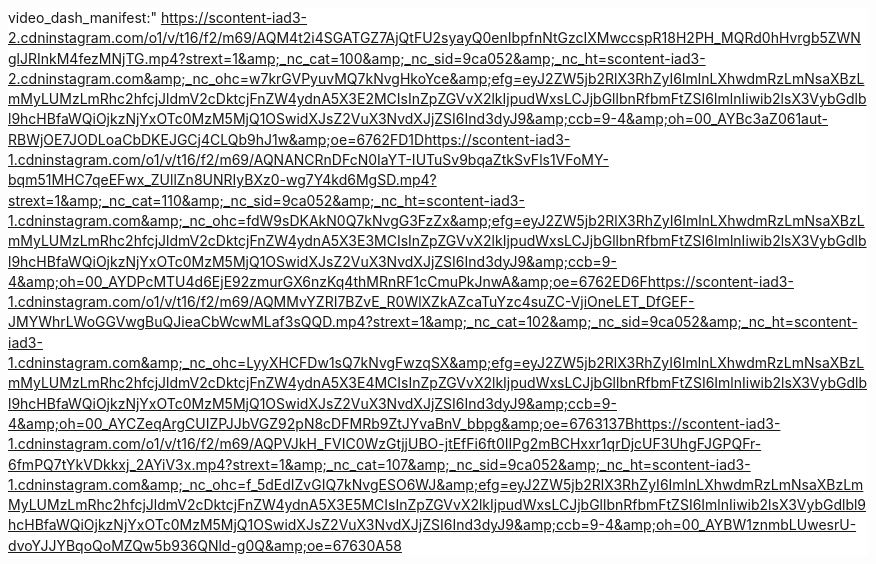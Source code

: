 video_dash_manifest:"<?xml version="1.0" encoding="UTF-8"?>
<MPD xmlns="urn:mpeg:dash:schema:mpd:2011" xmlns:xsi="http://www.w3.org/2001/XMLSchema-instance" xsi:schemaLocation="urn:mpeg:dash:schema:mpd:2011 DASH-MPD.xsd" profiles="urn:mpeg:dash:profile:isoff-on-demand:2011" minBufferTime="PT2S" type="static" mediaPresentationDuration="PT9.21832S" FBManifestIdentifier="FgAYEnIyZXZldnA5LXIxZ2VuMnZwORlW+pvq5uP97QGq+fWVh5vnA7jd/o36qPMD6qG1g9DCwwSK282q7u+PByIYGGRhc2hfbG5faGVhYWNfdmJyM19hdWRpbwA="><Period id="0" duration="PT9.21832S"><AdaptationSet id="0" contentType="video" frameRate="11987/500" subsegmentAlignment="true" par="9:16" FBUnifiedUploadResolutionMos="360:81.3"><Representation id="1098016188520284vd" bandwidth="150512" codecs="vp09.00.31.08.00.01.01.01.00" mimeType="video/mp4" sar="1:1" FBEncodingTag="dash_r2evevp9-r1gen2vp9_q60" FBContentLength="173434" FBPlaybackResolutionMos="0:100,360:45.7,480:41.7,720:36.7,1080:32" FBPlaybackResolutionMosConfidenceLevel="high" FBPlaybackResolutionCsvqm="0:100,360:81.3,480:73.8,720:62.5,1080:51.4" FBAbrPolicyTags="" width="720" height="1280" FBDefaultQuality="1" FBQualityClass="hd" FBQualityLabel="540p"><BaseURL>https://scontent-iad3-2.cdninstagram.com/o1/v/t16/f2/m69/AQM4t2i4SGATGZ7AjQtFU2syayQ0enIbpfnNtGzcIXMwccspR18H2PH_MQRd0hHvrgb5ZWNglJRInkM4fezMNjTG.mp4?strext=1&amp;_nc_cat=100&amp;_nc_sid=9ca052&amp;_nc_ht=scontent-iad3-2.cdninstagram.com&amp;_nc_ohc=w7krGVPyuvMQ7kNvgHkoYce&amp;efg=eyJ2ZW5jb2RlX3RhZyI6ImlnLXhwdmRzLmNsaXBzLmMyLUMzLmRhc2hfcjJldmV2cDktcjFnZW4ydnA5X3E2MCIsInZpZGVvX2lkIjpudWxsLCJjbGllbnRfbmFtZSI6ImlnIiwib2lsX3VybGdlbl9hcHBfaWQiOjkzNjYxOTc0MzM5MjQ1OSwidXJsZ2VuX3NvdXJjZSI6Ind3dyJ9&amp;ccb=9-4&amp;oh=00_AYBc3aZ061aut-RBWjOE7JODLoaCbDKEJGCj4CLQb9hJ1w&amp;oe=6762FD1D</BaseURL><SegmentBase indexRange="818-873" timescale="11987" FBMinimumPrefetchRange="874-6349" FBFirstSegmentRange="874-92426" FBFirstSegmentDuration="5005" FBSecondSegmentRange="92427-173433" FBPrefetchSegmentRange="874-92426" FBPrefetchSegmentDuration="5005"><Initialization range="0-817"/></SegmentBase></Representation><Representation id="523329390593789v" bandwidth="453326" codecs="vp09.00.31.08.00.01.01.01.00" mimeType="video/mp4" sar="1:1" FBEncodingTag="dash_r2evevp9-r1gen2vp9_q70" FBContentLength="522364" FBPlaybackResolutionMos="0:100,360:68.9,480:63.2,720:54.6,1080:43.4" FBPlaybackResolutionMosConfidenceLevel="high" FBPlaybackResolutionCsvqm="0:100,360:97.2,480:94.4,720:88.1,1080:78.8" FBAbrPolicyTags="" width="720" height="1280" FBQualityClass="hd" FBQualityLabel="640p"><BaseURL>https://scontent-iad3-1.cdninstagram.com/o1/v/t16/f2/m69/AQNANCRnDFcN0IaYT-IUTuSv9bqaZtkSvFls1VFoMY-bqm51MHC7qeEFwx_ZUllZn8UNRIyBXz0-wg7Y4kd6MgSD.mp4?strext=1&amp;_nc_cat=110&amp;_nc_sid=9ca052&amp;_nc_ht=scontent-iad3-1.cdninstagram.com&amp;_nc_ohc=fdW9sDKAkN0Q7kNvgG3FzZx&amp;efg=eyJ2ZW5jb2RlX3RhZyI6ImlnLXhwdmRzLmNsaXBzLmMyLUMzLmRhc2hfcjJldmV2cDktcjFnZW4ydnA5X3E3MCIsInZpZGVvX2lkIjpudWxsLCJjbGllbnRfbmFtZSI6ImlnIiwib2lsX3VybGdlbl9hcHBfaWQiOjkzNjYxOTc0MzM5MjQ1OSwidXJsZ2VuX3NvdXJjZSI6Ind3dyJ9&amp;ccb=9-4&amp;oh=00_AYDPcMTU4d6EjE92zmurGX6nzKq4thMRnRF1cCmuPkJnwA&amp;oe=6762ED6F</BaseURL><SegmentBase indexRange="818-873" timescale="11987" FBMinimumPrefetchRange="874-12262" FBFirstSegmentRange="874-265540" FBFirstSegmentDuration="5005" FBSecondSegmentRange="265541-522363" FBPrefetchSegmentRange="874-265540" FBPrefetchSegmentDuration="5005"><Initialization range="0-817"/></SegmentBase></Representation><Representation id="1274379077331061v" bandwidth="828543" codecs="vp09.00.31.08.00.01.01.01.00" mimeType="video/mp4" sar="1:1" FBEncodingTag="dash_r2evevp9-r1gen2vp9_q80" FBContentLength="954722" FBPlaybackResolutionMos="0:100,360:75.5,480:70.3,720:60.9,1080:48.3" FBPlaybackResolutionMosConfidenceLevel="high" FBPlaybackResolutionCsvqm="0:100,360:98.67,480:98.01,720:94.9,1080:88.4" FBAbrPolicyTags="" width="720" height="1280" FBQualityClass="hd" FBQualityLabel="720p"><BaseURL>https://scontent-iad3-1.cdninstagram.com/o1/v/t16/f2/m69/AQMMvYZRI7BZvE_R0WlXZkAZcaTuYzc4suZC-VjiOneLET_DfGEF-JMYWhrLWoGGVwgBuQJieaCbWcwMLaf3sQQD.mp4?strext=1&amp;_nc_cat=102&amp;_nc_sid=9ca052&amp;_nc_ht=scontent-iad3-1.cdninstagram.com&amp;_nc_ohc=LyyXHCFDw1sQ7kNvgFwzqSX&amp;efg=eyJ2ZW5jb2RlX3RhZyI6ImlnLXhwdmRzLmNsaXBzLmMyLUMzLmRhc2hfcjJldmV2cDktcjFnZW4ydnA5X3E4MCIsInZpZGVvX2lkIjpudWxsLCJjbGllbnRfbmFtZSI6ImlnIiwib2lsX3VybGdlbl9hcHBfaWQiOjkzNjYxOTc0MzM5MjQ1OSwidXJsZ2VuX3NvdXJjZSI6Ind3dyJ9&amp;ccb=9-4&amp;oh=00_AYCZeqArgCUIZPJJbVGZ92pN8cDFMRb9ZtJYvaBnV_bbpg&amp;oe=6763137B</BaseURL><SegmentBase indexRange="818-873" timescale="11987" FBMinimumPrefetchRange="874-17865" FBFirstSegmentRange="874-476650" FBFirstSegmentDuration="5005" FBSecondSegmentRange="476651-954721" FBPrefetchSegmentRange="874-476650" FBPrefetchSegmentDuration="5005"><Initialization range="0-817"/></SegmentBase></Representation><Representation id="1071389144432213v" bandwidth="1285146" codecs="vp09.00.40.08.00.01.01.01.00" mimeType="video/mp4" sar="1:1" FBEncodingTag="dash_r2evevp9-r1gen2vp9_q90" FBContentLength="1480862" FBPlaybackResolutionMos="0:100,360:78.6,480:73.5,720:64.3,1080:51.3" FBPlaybackResolutionMosConfidenceLevel="high" FBPlaybackResolutionCsvqm="0:100,360:98.7,480:98.22,720:96.2,1080:91.5" FBAbrPolicyTags="" width="1080" height="1920" FBQualityClass="hd" FBQualityLabel="1080p"><BaseURL>https://scontent-iad3-1.cdninstagram.com/o1/v/t16/f2/m69/AQPVJkH_FVIC0WzGtjjUBO-jtEfFi6ft0IIPg2mBCHxxr1qrDjcUF3UhgFJGPQFr-6fmPQ7tYkVDkkxj_2AYiV3x.mp4?strext=1&amp;_nc_cat=107&amp;_nc_sid=9ca052&amp;_nc_ht=scontent-iad3-1.cdninstagram.com&amp;_nc_ohc=f_5dEdIZvGIQ7kNvgESO6WJ&amp;efg=eyJ2ZW5jb2RlX3RhZyI6ImlnLXhwdmRzLmNsaXBzLmMyLUMzLmRhc2hfcjJldmV2cDktcjFnZW4ydnA5X3E5MCIsInZpZGVvX2lkIjpudWxsLCJjbGllbnRfbmFtZSI6ImlnIiwib2lsX3VybGdlbl9hcHBfaWQiOjkzNjYxOTc0MzM5MjQ1OSwidXJsZ2VuX3NvdXJjZSI6Ind3dyJ9&amp;ccb=9-4&amp;oh=00_AYBW1znmbLUwesrU-dvoYJJYBqoQoMZQw5b936QNld-g0Q&amp;oe=67630A58</BaseURL>